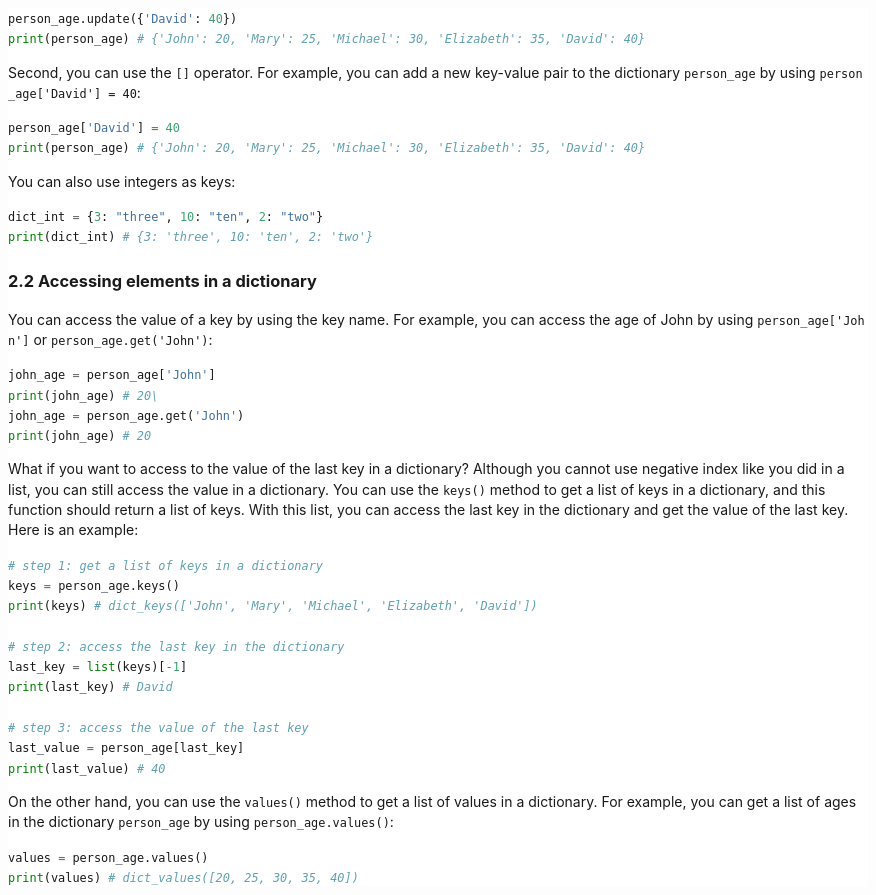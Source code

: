 ```Python
person_age.update({'David': 40})
print(person_age) # {'John': 20, 'Mary': 25, 'Michael': 30, 'Elizabeth': 35, 'David': 40}
```

Second, you can use the `[]` operator. For example, you can add a new key-value pair to the dictionary `person_age` by using `person_age['David'] = 40`:

```Python
person_age['David'] = 40
print(person_age) # {'John': 20, 'Mary': 25, 'Michael': 30, 'Elizabeth': 35, 'David': 40}
```

You can also use integers as keys:

```Python
dict_int = {3: "three", 10: "ten", 2: "two"}
print(dict_int) # {3: 'three', 10: 'ten', 2: 'two'}
```

### 2.2 Accessing elements in a dictionary

You can access the value of a key by using the key name. For example, you can access the age of John by using `person_age['John']` or `person_age.get('John')`:

```Python
john_age = person_age['John']
print(john_age) # 20\
john_age = person_age.get('John')
print(john_age) # 20
```

What if you want to access to the value of the last key in a dictionary? Although you cannot use negative index like you did in a list, you can still access the value in a dictionary. You can use the `keys()` method to get a list of keys in a dictionary, and this function should return a list of keys. With this list, you can access the last key in the dictionary and get the value of the last key. Here is an example:

```Python
# step 1: get a list of keys in a dictionary
keys = person_age.keys()
print(keys) # dict_keys(['John', 'Mary', 'Michael', 'Elizabeth', 'David'])

# step 2: access the last key in the dictionary
last_key = list(keys)[-1]
print(last_key) # David

# step 3: access the value of the last key
last_value = person_age[last_key]
print(last_value) # 40
```

On the other hand, you can use the `values()` method to get a list of values in a dictionary. For example, you can get a list of ages in the dictionary `person_age` by using `person_age.values()`:

```Python
values = person_age.values()
print(values) # dict_values([20, 25, 30, 35, 40])
```
